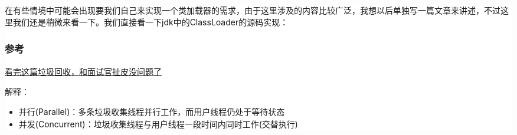 在有些情境中可能会出现要我们自己来实现一个类加载器的需求，由于这里涉及的内容比较广泛，我想以后单独写一篇文章来讲述，不过这里我们还是稍微来看一下。我们直接看一下jdk中的ClassLoader的源码实现：





### 参考

[看完这篇垃圾回收，和面试官扯皮没问题了](https://mp.weixin.qq.com/s?__biz=MzI5MTU1MzM3MQ==&mid=2247483910&idx=1&sn=28134eb9eea657da0d54337d69230c29&scene=21#wechat_redirect)



解释：

* 并行(Parallel)：多条垃圾收集线程并行工作，而用户线程仍处于等待状态
* 并发(Concurrent)：垃圾收集线程与用户线程一段时间内同时工作(交替执行)